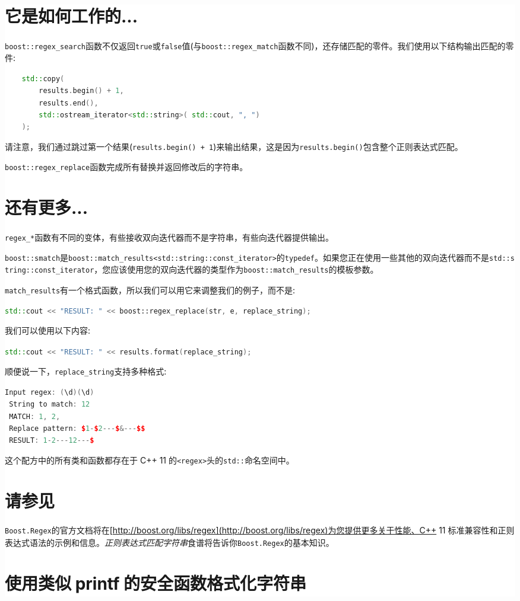 # 它是如何工作的...

`boost::regex_search`函数不仅返回`true`或`false`值(与`boost::regex_match`函数不同)，还存储匹配的零件。我们使用以下结构输出匹配的零件:

```cpp
    std::copy( 
        results.begin() + 1,  
        results.end(),  
        std::ostream_iterator<std::string>( std::cout, ", ") 
    ); 
```

请注意，我们通过跳过第一个结果(`results.begin() + 1`)来输出结果，这是因为`results.begin()`包含整个正则表达式匹配。

`boost::regex_replace`函数完成所有替换并返回修改后的字符串。

# 还有更多...

`regex_*`函数有不同的变体，有些接收双向迭代器而不是字符串，有些向迭代器提供输出。

`boost::smatch`是`boost::match_results<std::string::const_iterator>`的`typedef`。如果您正在使用一些其他的双向迭代器而不是`std::string::const_iterator`，您应该使用您的双向迭代器的类型作为`boost::match_results`的模板参数。

`match_results`有一个格式函数，所以我们可以用它来调整我们的例子，而不是:

```cpp
std::cout << "RESULT: " << boost::regex_replace(str, e, replace_string); 
```

我们可以使用以下内容:

```cpp
std::cout << "RESULT: " << results.format(replace_string); 
```

顺便说一下，`replace_string`支持多种格式:

```cpp
Input regex: (\d)(\d)
 String to match: 12
 MATCH: 1, 2,
 Replace pattern: $1-$2---$&---$$
 RESULT: 1-2---12---$
```

这个配方中的所有类和函数都存在于 C++ 11 的`<regex>`头的`std::`命名空间中。

# 请参见

`Boost.Regex`的官方文档将在[http://boost.org/libs/regex](http://boost.org/libs/regex)为您提供更多关于性能、C++ 11 标准兼容性和正则表达式语法的示例和信息。*正则表达式匹配字符串*食谱将告诉你`Boost.Regex`的基本知识。

# 使用类似 printf 的安全函数格式化字符串
